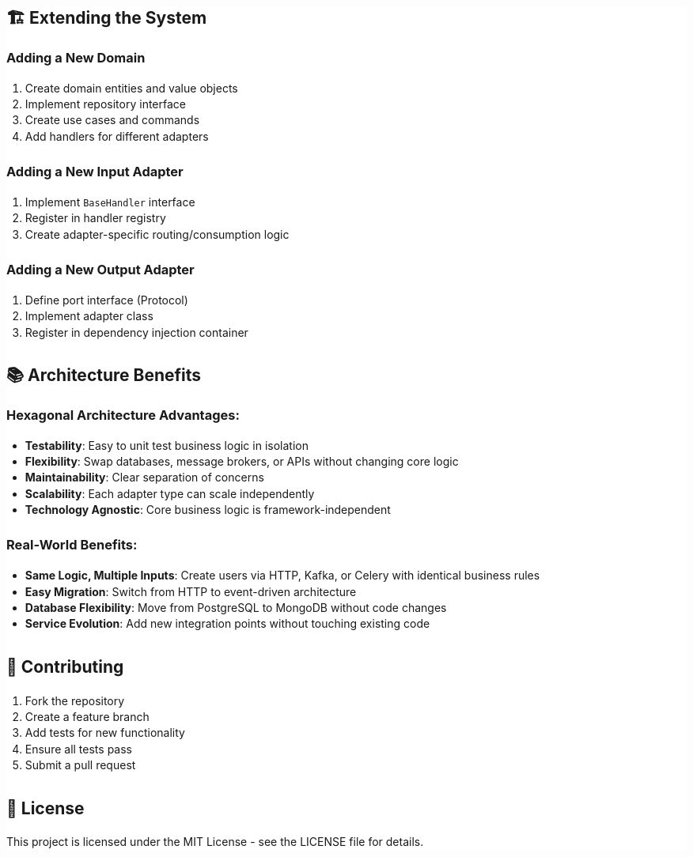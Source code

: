 ## 🏗️ Extending the System

### Adding a New Domain
1. Create domain entities and value objects
2. Implement repository interface
3. Create use cases and commands
4. Add handlers for different adapters

### Adding a New Input Adapter
1. Implement `BaseHandler` interface
2. Register in handler registry
3. Create adapter-specific routing/consumption logic

### Adding a New Output Adapter
1. Define port interface (Protocol)
2. Implement adapter class
3. Register in dependency injection container

## 📚 Architecture Benefits

### Hexagonal Architecture Advantages:
- **Testability**: Easy to unit test business logic in isolation
- **Flexibility**: Swap databases, message brokers, or APIs without changing core logic
- **Maintainability**: Clear separation of concerns
- **Scalability**: Each adapter type can scale independently
- **Technology Agnostic**: Core business logic is framework-independent

### Real-World Benefits:
- **Same Logic, Multiple Inputs**: Create users via HTTP, Kafka, or Celery with identical business rules
- **Easy Migration**: Switch from HTTP to event-driven architecture
- **Database Flexibility**: Move from PostgreSQL to MongoDB without code changes
- **Service Evolution**: Add new integration points without touching existing code

## 🤝 Contributing

1. Fork the repository
2. Create a feature branch
3. Add tests for new functionality  
4. Ensure all tests pass
5. Submit a pull request

## 📄 License

This project is licensed under the MIT License - see the LICENSE file for details.